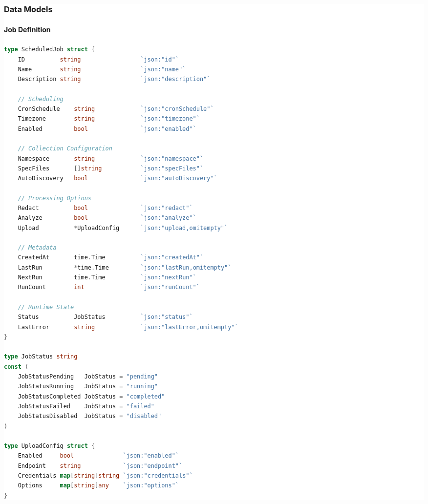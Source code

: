 ### Data Models

#### Job Definition
```go
type ScheduledJob struct {
    ID          string                 `json:"id"`
    Name        string                 `json:"name"`
    Description string                 `json:"description"`
    
    // Scheduling
    CronSchedule    string             `json:"cronSchedule"`
    Timezone        string             `json:"timezone"`
    Enabled         bool               `json:"enabled"`
    
    // Collection Configuration
    Namespace       string             `json:"namespace"`
    SpecFiles       []string           `json:"specFiles"`
    AutoDiscovery   bool               `json:"autoDiscovery"`
    
    // Processing Options
    Redact          bool               `json:"redact"`
    Analyze         bool               `json:"analyze"`
    Upload          *UploadConfig      `json:"upload,omitempty"`
    
    // Metadata
    CreatedAt       time.Time          `json:"createdAt"`
    LastRun         *time.Time         `json:"lastRun,omitempty"`
    NextRun         time.Time          `json:"nextRun"`
    RunCount        int                `json:"runCount"`
    
    // Runtime State
    Status          JobStatus          `json:"status"`
    LastError       string             `json:"lastError,omitempty"`
}

type JobStatus string
const (
    JobStatusPending   JobStatus = "pending"
    JobStatusRunning   JobStatus = "running" 
    JobStatusCompleted JobStatus = "completed"
    JobStatusFailed    JobStatus = "failed"
    JobStatusDisabled  JobStatus = "disabled"
)

type UploadConfig struct {
    Enabled     bool              `json:"enabled"`
    Endpoint    string            `json:"endpoint"`
    Credentials map[string]string `json:"credentials"`
    Options     map[string]any    `json:"options"`
}
```
